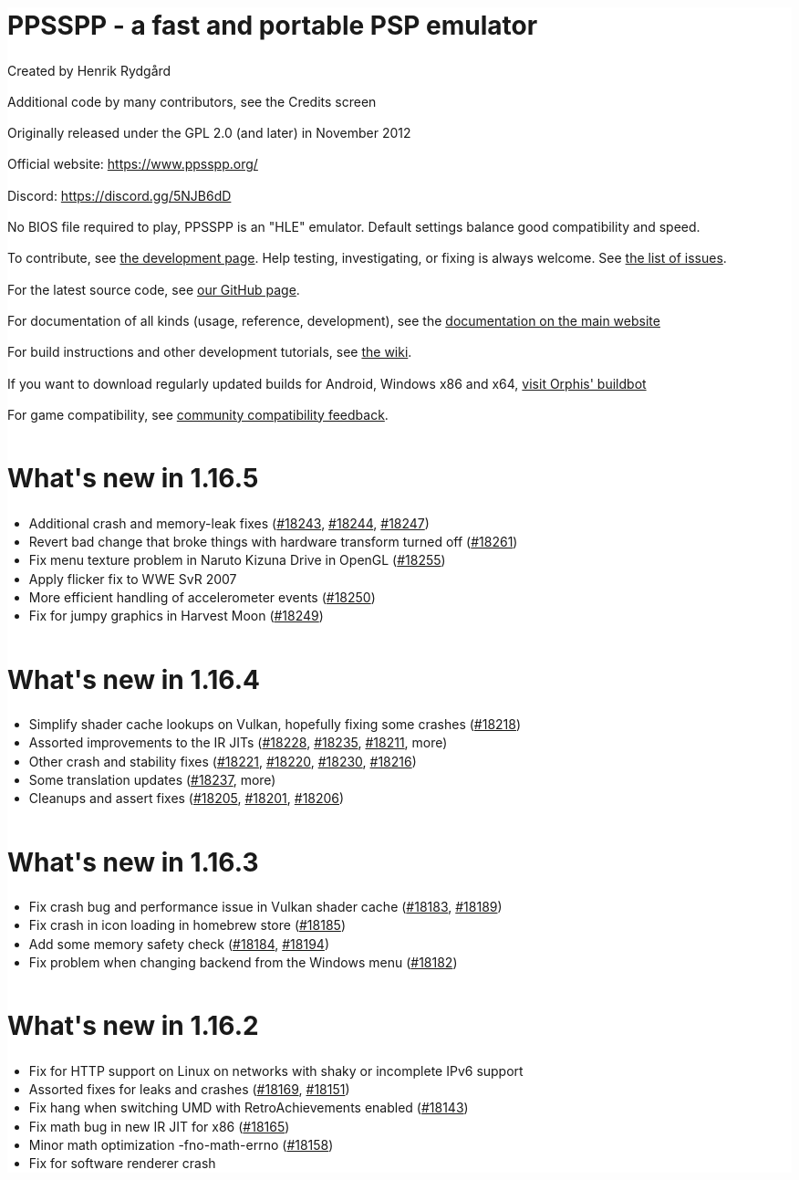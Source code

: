 PPSSPP - a fast and portable PSP emulator
=========================================

Created by Henrik Rydgård

Additional code by many contributors, see the Credits screen

Originally released under the GPL 2.0 (and later) in November 2012

Official website: https://www.ppsspp.org/

Discord: https://discord.gg/5NJB6dD

No BIOS file required to play, PPSSPP is an "HLE" emulator.  Default settings balance good compatibility and speed.

To contribute, see [the development page](https://www.ppsspp.org/development.html).  Help testing, investigating, or fixing is always welcome.  See [the list of issues](https://github.com/hrydgard/ppsspp/issues).

For the latest source code, see [our GitHub page](https://github.com/hrydgard/ppsspp).

For documentation of all kinds (usage, reference, development), see the [documentation on the main website](https://www.ppsspp.org/docs)

For build instructions and other development tutorials, see [the wiki](https://github.com/hrydgard/ppsspp/wiki).

If you want to download regularly updated builds for Android, Windows x86 and x64, [visit Orphis' buildbot](https://buildbot.orphis.net/ppsspp/)

For game compatibility, see [community compatibility feedback](https://report.ppsspp.org/games).

What's new in 1.16.5
====================
- Additional crash and memory-leak fixes ([#18243], [#18244], [#18247])
- Revert bad change that broke things with hardware transform turned off ([#18261])
- Fix menu texture problem in Naruto Kizuna Drive in OpenGL ([#18255])
- Apply flicker fix to WWE SvR 2007
- More efficient handling of accelerometer events ([#18250])
- Fix for jumpy graphics in Harvest Moon ([#18249])

What's new in 1.16.4
====================
- Simplify shader cache lookups on Vulkan, hopefully fixing some crashes ([#18218])
- Assorted improvements to the IR JITs ([#18228], [#18235], [#18211], more)
- Other crash and stability fixes ([#18221], [#18220], [#18230], [#18216])
- Some translation updates ([#18237], more)
- Cleanups and assert fixes ([#18205], [#18201], [#18206])

What's new in 1.16.3
====================
- Fix crash bug and performance issue in Vulkan shader cache ([#18183], [#18189])
- Fix crash in icon loading in homebrew store ([#18185])
- Add some memory safety check ([#18184], [#18194])
- Fix problem when changing backend from the Windows menu ([#18182])

What's new in 1.16.2
====================
- Fix for HTTP support on Linux on networks with shaky or incomplete IPv6 support
- Assorted fixes for leaks and crashes ([#18169], [#18151])
- Fix hang when switching UMD with RetroAchievements enabled ([#18143])
- Fix math bug in new IR JIT for x86 ([#18165])
- Minor math optimization -fno-math-errno ([#18158])
- Fix for software renderer crash


[comment]: # (LINK_LIST_BEGIN_HERE)
[#16690]: https://github.com/hrydgard/ppsspp/issues/16690 "softgpu: Detect binner alloc fail and bail"
[#16710]: https://github.com/hrydgard/ppsspp/issues/16710 "GLES: Use uint for uint shift amounts"
[#16709]: https://github.com/hrydgard/ppsspp/issues/16709 "Correct some shader errors in reporting"
[#16706]: https://github.com/hrydgard/ppsspp/issues/16706 "softgpu: Fix lighting with 0 exp"
[#16873]: https://github.com/hrydgard/ppsspp/issues/16873 "Add facility to run tasks on dedicated threads using the ThreadManager interface"
[#16802]: https://github.com/hrydgard/ppsspp/issues/16802 "Vulkan: Parallel pipeline creation"
[#16804]: https://github.com/hrydgard/ppsspp/issues/16804 "Fix a race condition during Vulkan shader cache load."
[#16809]: https://github.com/hrydgard/ppsspp/issues/16809 "ThreadManager: Don't allow reordering of queue"
[#16812]: https://github.com/hrydgard/ppsspp/issues/16812 "ThreadManager: Add simple priority queues"
[#16773]: https://github.com/hrydgard/ppsspp/issues/16773 "Remove the FS_TEXTURE_AT_OFFSET fragment shader flag"
[#16778]: https://github.com/hrydgard/ppsspp/issues/16778 "Remove the rather redundant DoTexture flag from vshaders."
[#16770]: https://github.com/hrydgard/ppsspp/issues/16770 "Shader generator: Switch the 2x flag to a uniform"
[#16763]: https://github.com/hrydgard/ppsspp/issues/16763 "Shader generator: Move FS_TEX_ALPHA to a uniform bool."
[#17224]: https://github.com/hrydgard/ppsspp/issues/17224 "Add support for integer scale factor for display"
[#17262]: https://github.com/hrydgard/ppsspp/issues/17262 "Fix issue in present where we applied the UV range at the wrong place when post-processing"
[#17297]: https://github.com/hrydgard/ppsspp/issues/17297 "Workaround for some SOCOM games' misuse of CLUT8 to texture from framebuffer"
[#17317]: https://github.com/hrydgard/ppsspp/issues/17317 "Fix night vision in SOCOM games (in fact, fix the CLUT8 effect properly)"
[#17232]: https://github.com/hrydgard/ppsspp/issues/17232 "Don't use inaccurate depth with Vulkan on any GPU"
[#17212]: https://github.com/hrydgard/ppsspp/issues/17212 "More accurate check for LoadCLUT from framebuffer margins."
[#17181]: https://github.com/hrydgard/ppsspp/issues/17181 "Tales of Phantasia - Narikiri Dungeon X: Avoid some GPU readbacks."
[#17191]: https://github.com/hrydgard/ppsspp/issues/17191 "GPU: Fix intra-block transfers in ToP CE"
[#17192]: https://github.com/hrydgard/ppsspp/issues/17192 "GPU: Add xfer flag to ignore create vfb flags"
[#16715]: https://github.com/hrydgard/ppsspp/issues/16715 "Eliminate GPU readbacks in the DTM Race Driver series."
[#17032]: https://github.com/hrydgard/ppsspp/issues/17032 "Cache framebuffer copies (for self-texturing) until the next TexFlush GPU instruction"
[#17035]: https://github.com/hrydgard/ppsspp/issues/17035 "GPU: Discard framebuffer copy when clearing"
[#17027]: https://github.com/hrydgard/ppsspp/issues/17027 "Vulkan on Android: In non-debug mode, avoid devices that were rejected"
[#17022]: https://github.com/hrydgard/ppsspp/issues/17022 "Android: Make font rendering work even absent support for R4G4B4A4 textures"
[#16971]: https://github.com/hrydgard/ppsspp/issues/16971 "Add a heuristic avoiding joining framebuffers horizontally..."
[#17298]: https://github.com/hrydgard/ppsspp/issues/17298 "Don't try to present from little temp framebuffers used"
[#17314]: https://github.com/hrydgard/ppsspp/issues/17314 "GPU: Always update size when shrinking framebuffers"
[#17078]: https://github.com/hrydgard/ppsspp/issues/17078 "Texture replacer: Make the internal cache model texture-centric instead of miplevel-centric"
[#17091]: https://github.com/hrydgard/ppsspp/issues/17091 "Replacement: Do all I/O on threaded tasks"
[#17120]: https://github.com/hrydgard/ppsspp/issues/17120 "More texture replacement fixes"
[#17134]: https://github.com/hrydgard/ppsspp/issues/17134 "Refactor the replacement cache"
[#17111]: https://github.com/hrydgard/ppsspp/issues/17111 "Basis/UASTC texture compression support via ktx2"
[#17104]: https://github.com/hrydgard/ppsspp/issues/17104 "basis_universal support: Add the library"
[#17083]: https://github.com/hrydgard/ppsspp/issues/17083 "DDS texture support in texture replacer"
[#17103]: https://github.com/hrydgard/ppsspp/issues/17103 "Texture replacement: Load DDS mipmaps"
[#17097]: https://github.com/hrydgard/ppsspp/issues/17097 "Texture Replacement: Support compressed textures in D3D9 as well"
[#17096]: https://github.com/hrydgard/ppsspp/issues/17096 "Change BGRA to be a texture-specific flag. Fixes R/B swap in DDS textures in D3D11."
[#17095]: https://github.com/hrydgard/ppsspp/issues/17095 "More tex replacement work"
[#17146]: https://github.com/hrydgard/ppsspp/issues/17146 "Improve default replacer ini"
[#17144]: https://github.com/hrydgard/ppsspp/issues/17144 "Force mipmapping on when drawing using replacement textures that contain mipmaps"
[#17139]: https://github.com/hrydgard/ppsspp/issues/17139 "Texture replacement: Improve padding support"
[#17088]: https://github.com/hrydgard/ppsspp/issues/17088 "Replacer: Avoid tracking video textures"
[#17295]: https://github.com/hrydgard/ppsspp/issues/17295 "Optimize lighting for softgpu a bit"
[#17214]: https://github.com/hrydgard/ppsspp/issues/17214 "softgpu: Fix over-optimization of alpha test"
[#17028]: https://github.com/hrydgard/ppsspp/issues/17028 "Fix crash in SoftGPU when frameskipping, noticed"
[#16753]: https://github.com/hrydgard/ppsspp/issues/16753 "Use NEON intrinsics in software renderer"
[#17052]: https://github.com/hrydgard/ppsspp/issues/17052 "Vulkan texture uploads: Take optimalBufferCopyRowPitchAlignment into account"
[#17122]: https://github.com/hrydgard/ppsspp/issues/17122 "VulkanPushPool - more efficient replacement for 3x VulkanPushBuffer"
[#17121]: https://github.com/hrydgard/ppsspp/issues/17121 "Remove an unused VulkanPushBuffer."
[#17114]: https://github.com/hrydgard/ppsspp/issues/17114 "Vulkan: During texture upload, batch the buffer->image copies to do all the mips at once."
[#17011]: https://github.com/hrydgard/ppsspp/issues/17011 "Resurrect the Vulkan memory visualizer, but now it's global stats and pushbuffer stats."
[#16907]: https://github.com/hrydgard/ppsspp/issues/16907 "Fix Syphon Filter lens flares"
[#16905]: https://github.com/hrydgard/ppsspp/issues/16905 "Depth readback with built-in stretchblit"
[#16910]: https://github.com/hrydgard/ppsspp/issues/16910 "Prepare for adding async readback (use VMA for readback allocs, add a param)"
[#16916]: https://github.com/hrydgard/ppsspp/issues/16916 "Implement delayed depth readbacks, Vulkan only"
[#16791]: https://github.com/hrydgard/ppsspp/issues/16791 "Lighting code cleanup and optimization"
[#16787]: https://github.com/hrydgard/ppsspp/issues/16787 "Vertex shaders: On platforms with uniform buffers, use indexing and loop over the lights."
[#16889]: https://github.com/hrydgard/ppsspp/issues/16889 "Tilt improvements: Add visualizer, better defaults"
[#16896]: https://github.com/hrydgard/ppsspp/issues/16896 "Tilt improvements 2: Fix/overhaul calibration, add more previews"
[#17210]: https://github.com/hrydgard/ppsspp/issues/17210 "ControlMapper refactoring"
[#17215]: https://github.com/hrydgard/ppsspp/issues/17215 "Control map multiple keys to one output"
[#17228]: https://github.com/hrydgard/ppsspp/issues/17228 "Add back our older VFPU approximations, as fallbacks if the table files are missing"
[#16855]: https://github.com/hrydgard/ppsspp/issues/16855 "Add analog to custom button and gesture"
[#17098]: https://github.com/hrydgard/ppsspp/issues/17098 "OpenXR - Enable user to switch between topdown and fps camera"
[#16857]: https://github.com/hrydgard/ppsspp/issues/16857 "OpenXR - Control game camera using head rotation"
[#16952]: https://github.com/hrydgard/ppsspp/issues/16952 "OpenXR - Enable stereo in more games"
[#16953]: https://github.com/hrydgard/ppsspp/issues/16953 "Stereo rendering minor UI fix"
[#16826]: https://github.com/hrydgard/ppsspp/issues/16826 "OpenXR - Fix axis mirroing for Tales of the World"
[#16821]: https://github.com/hrydgard/ppsspp/issues/16821 "OpenXR - Enable level 5 CPU/GPU performance on Quest 2"
[#16704]: https://github.com/hrydgard/ppsspp/issues/16704 "Windows Dark Mode: initial support"
[#16928]: https://github.com/hrydgard/ppsspp/issues/16928 "Workaround for sin/cos issue in GTA on Mac (and maybe others)"
[#16984]: https://github.com/hrydgard/ppsspp/issues/16984 "VFPU sin/cos"
[#17270]: https://github.com/hrydgard/ppsspp/issues/17270 "Debugger: Add memory breakpoint conditions"
[#17269]: https://github.com/hrydgard/ppsspp/issues/17269 "Debugger: Avoid unaligned reads in expressions"
[#17263]: https://github.com/hrydgard/ppsspp/issues/17263 "Debugger: sceKernelPrintf improvement, QOL adjustments"
[#17260]: https://github.com/hrydgard/ppsspp/issues/17260 "Debugger: Accept format for watches and stack walk tweak"
[#17203]: https://github.com/hrydgard/ppsspp/issues/17203 "Added new option \"Copy Float (32 bit)\" to Windows Debugger UI"
[#17190]: https://github.com/hrydgard/ppsspp/issues/17190 "Debugger: Update symbols properly on prx load"
[#17042]: https://github.com/hrydgard/ppsspp/issues/17042 "Implement requested debugger features"
[#16994]: https://github.com/hrydgard/ppsspp/issues/16994 "Debugger: copy PSP memory base to clipboard"
[#16988]: https://github.com/hrydgard/ppsspp/issues/16988 "Debugger: Lock memory during stack walk"
[#16818]: https://github.com/hrydgard/ppsspp/issues/16818 "Fix a few warnings and a debugger emuhack bug on mem access"
[#17291]: https://github.com/hrydgard/ppsspp/issues/17291 "Apply the fix to avoid jit clearing for rewind savestates to all platforms"
[#17241]: https://github.com/hrydgard/ppsspp/issues/17241 "Chat window fixes"
[#17129]: https://github.com/hrydgard/ppsspp/issues/17129 "irjit: Fix vi2us/vi2s with non-consecutive"
[#17055]: https://github.com/hrydgard/ppsspp/issues/17055 "GPU: Correct depth clip/cull for zero scale"
[#16880]: https://github.com/hrydgard/ppsspp/issues/16880 "GPU: Allow depth above 65535"
[#16976]: https://github.com/hrydgard/ppsspp/issues/16976 "riscv: Implement skinning in vertexjit"
[#16957]: https://github.com/hrydgard/ppsspp/issues/16957 "riscv: Initial vertexjit"
[#16962]: https://github.com/hrydgard/ppsspp/issues/16962 "riscv: Correct offset prescale in vertexjit"
[#16832]: https://github.com/hrydgard/ppsspp/issues/16832 "riscv: Add bitmanip instructions to emitter"
[#16829]: https://github.com/hrydgard/ppsspp/issues/16829 "Add vector instructions to RISC-V emitter"
[#16922]: https://github.com/hrydgard/ppsspp/issues/16922 "macOS native bar button items"
[#16859]: https://github.com/hrydgard/ppsspp/issues/16859 "Fix for issue of disappear text on Shinobido Talese of The Ninja"
[#16810]: https://github.com/hrydgard/ppsspp/issues/16810 "Sas: Adjust Rockman 2 sustain on init only"
[#16798]: https://github.com/hrydgard/ppsspp/issues/16798 "Add workaround for hung music notes in Rockman Dash 2"
[#16795]: https://github.com/hrydgard/ppsspp/issues/16795 "Improve the use of space on the main screen in vertical mode."
[#16785]: https://github.com/hrydgard/ppsspp/issues/16785 "UI: Make vertical scrollbars directly draggable"
[#16699]: https://github.com/hrydgard/ppsspp/issues/16699 "Fix smooth touchpad scrolling on Windows"
[#17374]: https://github.com/hrydgard/ppsspp/issues/17374 "Assorted crash fixes and asserts"
[#17370]: https://github.com/hrydgard/ppsspp/issues/17370 "Fix ScrollView crash (though the root cause is a race condition most likely)"
[#17392]: https://github.com/hrydgard/ppsspp/issues/17392 "Misc crash fixes from mystery thread"
[#17394]: https://github.com/hrydgard/ppsspp/issues/17394 "Bump the index/vertex cpu-side buffer sizes a little."
[#17380]: https://github.com/hrydgard/ppsspp/issues/17380 "Pre-scan the root of texture packs for hash-named files."
[#17393]: https://github.com/hrydgard/ppsspp/issues/17393 "Prevent tilt-controlled left/right dpad butons from getting stuck"
[#17396]: https://github.com/hrydgard/ppsspp/issues/17396 "Vulkan: Turn off the ubershader on Mali T880, T860 and T830 on old driver versions"
[#17401]: https://github.com/hrydgard/ppsspp/issues/17401 "Additional crash fixes"
[#17399]: https://github.com/hrydgard/ppsspp/issues/17399 "More crash fixes"
[#17398]: https://github.com/hrydgard/ppsspp/issues/17398 "OpenXR - Cleanup unsupported features, support Android 12"
[#17406]: https://github.com/hrydgard/ppsspp/issues/17406 "Even more crash fixes"
[#17414]: https://github.com/hrydgard/ppsspp/issues/17414 "GPU: Remove JumpFast/CallFast"
[#17415]: https://github.com/hrydgard/ppsspp/issues/17415 "Misc fixes and checks"
[#17422]: https://github.com/hrydgard/ppsspp/issues/17422 "Windows: Fix initial window show for all displays"
[#17425]: https://github.com/hrydgard/ppsspp/issues/17425 "Android: Explicitly allow content URI intents"
[#17412]: https://github.com/hrydgard/ppsspp/issues/17412 "Controller mapping fixes"
[#17420]: https://github.com/hrydgard/ppsspp/issues/17420 "Fix glitch when mapping analog inputs, caused"
[#17489]: https://github.com/hrydgard/ppsspp/issues/17489 "Restore \"low end radius\" (inverse deadzone) for tilt input"
[#17473]: https://github.com/hrydgard/ppsspp/issues/17473 "Revert \"Remove the Android display resolution selector\""
[#17467]: https://github.com/hrydgard/ppsspp/issues/17467 "Make the DJ Max workaround more aggressive about hiding stuff."
[#17466]: https://github.com/hrydgard/ppsspp/issues/17466 "Fix running some file formats from the Downloads folder"
[#17440]: https://github.com/hrydgard/ppsspp/issues/17440 "Revert lmode variant reduction"
[#17439]: https://github.com/hrydgard/ppsspp/issues/17439 "Revert \"Merge pull request #16628 from hrydgard/remove-fog-fshader-flag\""
[#17475]: https://github.com/hrydgard/ppsspp/issues/17475 "Add a trivial profiling tool to the OpenGL backend"
[#17435]: https://github.com/hrydgard/ppsspp/issues/17435 "ElfLoader: Don't scan for functions in zero-length sections"
[#17442]: https://github.com/hrydgard/ppsspp/issues/17442 "Shrink the GLRRenderCommand struct from 152 to 88"
[#17457]: https://github.com/hrydgard/ppsspp/issues/17457 "UI: Fix thread error on zip open failure"
[#17486]: https://github.com/hrydgard/ppsspp/issues/17486 "Build fixes for OpenBSD"
[#17446]: https://github.com/hrydgard/ppsspp/issues/17446 "OpenGL: Combine some render commands"
[#17589]: https://github.com/hrydgard/ppsspp/issues/17589 "Retroachievements support (work-in-progress)"
[#17631]: https://github.com/hrydgard/ppsspp/issues/17631 "RetroAchievements: Remaining features to implement"
[#17960]: https://github.com/hrydgard/ppsspp/issues/17960 "Controls: Make the analog/digital mapping clash resolution more gentle."
[#17673]: https://github.com/hrydgard/ppsspp/issues/17673 "Add checkbox controlling if new mappings can be combo mappings."
[#17562]: https://github.com/hrydgard/ppsspp/issues/17562 "Android: Correct pad name tracking"
[#17433]: https://github.com/hrydgard/ppsspp/issues/17433 "Custom button analog fix"
[#18009]: https://github.com/hrydgard/ppsspp/issues/18009 "Enable [DisallowFramebufferAtOffset] for WWE SvR 2006."
[#18008]: https://github.com/hrydgard/ppsspp/issues/18008 "Add heuristic for memory->framebuffer copies, fixing video flicker in Naruto UNH 2"
[#17965]: https://github.com/hrydgard/ppsspp/issues/17965 "Add compat flag to not load CLUTs from old framebuffers"
[#17449]: https://github.com/hrydgard/ppsspp/issues/17449 "Fragment \"ubershader\" option"
[#17922]: https://github.com/hrydgard/ppsspp/issues/17922 "Add checkboxes in developer tools to allow disabling ubershaders"
[#17903]: https://github.com/hrydgard/ppsspp/issues/17903 "Present modes refactor"
[#18087]: https://github.com/hrydgard/ppsspp/issues/18087 "Vulkan: Fix disabling VSync on SDL platforms that support IMMEDIATE but not MAILBOX"
[#17831]: https://github.com/hrydgard/ppsspp/issues/17831 "Vulkan: Don't use multithreaded rendering if buffer commands (frames in flight) is set to 1"
[#17810]: https://github.com/hrydgard/ppsspp/issues/17810 "Cache computed planes used for BBOX culling"
[#17505]: https://github.com/hrydgard/ppsspp/issues/17505 "Only dirty the uniform UVSCALEOFFSET when really needed"
[#17478]: https://github.com/hrydgard/ppsspp/issues/17478 "OpenGL: Efficiency improvements for stencil commands"
[#17471]: https://github.com/hrydgard/ppsspp/issues/17471 "Reduce zero initialization and copying overhead of render commands"
[#17452]: https://github.com/hrydgard/ppsspp/issues/17452 "Don't cache render target copies for shader blending, only cache copies for overlap"
[#17602]: https://github.com/hrydgard/ppsspp/issues/17602 "Loader: Support HI16/16 pairs, not just LO16"
[#17451]: https://github.com/hrydgard/ppsspp/issues/17451 "Rendering issue with tornado in Lunar Silver Star"
[#17534]: https://github.com/hrydgard/ppsspp/issues/17534 "Add a cache for MakePixelsTexture"
[#17571]: https://github.com/hrydgard/ppsspp/issues/17571 "softgpu: Use SIMD more for dot products"
[#17569]: https://github.com/hrydgard/ppsspp/issues/17569 "ARM64: Optimize saved registers in vertex decoder."
[#17619]: https://github.com/hrydgard/ppsspp/issues/17619 "softgpu: Improve Z interpolation SIMD"
[#17621]: https://github.com/hrydgard/ppsspp/issues/17621 "softgpu: Ensure early depth test uses SIMD"
[#17618]: https://github.com/hrydgard/ppsspp/issues/17618 "Optimize casts in softgpu"
[#17609]: https://github.com/hrydgard/ppsspp/issues/17609 "softgpu: Optimize (bi-)linear texture filtering"
[#17744]: https://github.com/hrydgard/ppsspp/issues/17744 "Initial HTTPS support via Naett (partial platform support)"
[#17947]: https://github.com/hrydgard/ppsspp/issues/17947 "[Adhocctl] Fix for Metal Gear Acid issue"
[#18001]: https://github.com/hrydgard/ppsspp/issues/18001 "Enable the FakeMipmapChange flag for US/EU Tactics Ogre, fixing replacement problem."
[#18011]: https://github.com/hrydgard/ppsspp/issues/18011 "Detect the simplest Tactics Ogre case (US/EU) early"
[#17930]: https://github.com/hrydgard/ppsspp/issues/17930 "Enable anisotropic filtering for replacement textures with mipmaps"
[#17749]: https://github.com/hrydgard/ppsspp/issues/17749 "In D3D11, force block compressed textures to have dimensions divisible"
[#17854]: https://github.com/hrydgard/ppsspp/issues/17854 "Implement color emoji support for Android"
[#17856]: https://github.com/hrydgard/ppsspp/issues/17856 "Windows UWP: Enable color emoji rendering through DirectWrite"
[#17844]: https://github.com/hrydgard/ppsspp/issues/17844 "SDL: text renderer fixes, and CI"
[#17651]: https://github.com/hrydgard/ppsspp/issues/17651 "SDL: support HiDPI on wayland"
[#17755]: https://github.com/hrydgard/ppsspp/issues/17755 "Allow entering an exact Mac address, while keeping the randomization ability"
[#17606]: https://github.com/hrydgard/ppsspp/issues/17606 "OSD: Add colored backgrounds to OSD messages, according to type."
[#17674]: https://github.com/hrydgard/ppsspp/issues/17674 "New UI view: Notice"
[#17672]: https://github.com/hrydgard/ppsspp/issues/17672 "Android: Show some Java exceptions as they happen"
[#17834]: https://github.com/hrydgard/ppsspp/issues/17834 "OpenCFile: Fix Android content-uri append mode"
[#17704]: https://github.com/hrydgard/ppsspp/issues/17704 "OpenXR - Enhancements of cinema-style screen"
[#17752]: https://github.com/hrydgard/ppsspp/issues/17752 "OpenXR - Enable 6DoF in cinema mode"
[#17591]: https://github.com/hrydgard/ppsspp/issues/17591 "OpenXR - Add passthrough option (Quest only)"
[#17636]: https://github.com/hrydgard/ppsspp/issues/17636 "OpenXR - Major review"
[#17656]: https://github.com/hrydgard/ppsspp/issues/17656 "OpenXR - Game compatibility fixes"
[#17598]: https://github.com/hrydgard/ppsspp/issues/17598 "OpenXR - Disable stereo for Ultimate Ghosts and Goblins"
[#17518]: https://github.com/hrydgard/ppsspp/issues/17518 "OpenXR - Enable VR settings per game"
[#18076]: https://github.com/hrydgard/ppsspp/issues/18076 "SasAudio: Always reinitialize the VAG decoder on sceSasSetVoice, even if already playing"
[#17506]: https://github.com/hrydgard/ppsspp/issues/17506 "Emulating HW vrnd"
[#17549]: https://github.com/hrydgard/ppsspp/issues/17549 "Fix vrnd to the current understanding"
[#17676]: https://github.com/hrydgard/ppsspp/issues/17676 "Reduce delays in sceKernelReferThreadProfiler/ReferGlobalProfiler."
[#17677]: https://github.com/hrydgard/ppsspp/issues/17677 "Kernel: Use lower profiler func timing"
[#17952]: https://github.com/hrydgard/ppsspp/issues/17952 "[UWP] Improvements 2 (Configs, Render, Input)"
[#17974]: https://github.com/hrydgard/ppsspp/issues/17974 "(UWP) Another Round of Code Cleanups"
[#18127]: https://github.com/hrydgard/ppsspp/issues/18127 "Move RetroAchievements to the tools tab, fix leaderboard submitted notification positioning"
[#18142]: https://github.com/hrydgard/ppsspp/issues/18142 "Revert \"Merge pull request #18008 from hrydgard/naruto-video-flicker-heuristic\""
[#18143]: https://github.com/hrydgard/ppsspp/issues/18143 "Fix UMD disc swap with Retroachievements enabled"
[#18133]: https://github.com/hrydgard/ppsspp/issues/18133 "More sensible approach to the sc problem that broke Beats"
[#18140]: https://github.com/hrydgard/ppsspp/issues/18140 "x86jit: Fix spill on sc in longer block"
[#18135]: https://github.com/hrydgard/ppsspp/issues/18135 "Fix closing the chat window with ESC, add some asserts"
[#18129]: https://github.com/hrydgard/ppsspp/issues/18129 "Fix the semantics of DenseHashMap to be consistent even when inserting nulls"
[#18126]: https://github.com/hrydgard/ppsspp/issues/18126 "PPGe: Use texture windows for atlas text"
[#18169]: https://github.com/hrydgard/ppsspp/issues/18169 "Better handling of shadergen failures, other minor things"
[#18151]: https://github.com/hrydgard/ppsspp/issues/18151 "GPU, VFS, UI: Fixed minor memleaks"
[#18165]: https://github.com/hrydgard/ppsspp/issues/18165 "x86jit: Fix flush for special-purpose reg"
[#18158]: https://github.com/hrydgard/ppsspp/issues/18158 "Add -fno-math-errno"
[#18183]: https://github.com/hrydgard/ppsspp/issues/18183 "Pipeline/shader race-condition-during-shutdown crash fix"
[#18189]: https://github.com/hrydgard/ppsspp/issues/18189 "Be a bit smarter when loading the shader cache, avoid duplicating work"
[#18185]: https://github.com/hrydgard/ppsspp/issues/18185 "Store: Fix race condition causing crashes if looking at another game before an icon finishes downloading"
[#18184]: https://github.com/hrydgard/ppsspp/issues/18184 "Add memory bounds-check when expanding points, rects and lines to triangles"
[#18194]: https://github.com/hrydgard/ppsspp/issues/18194 "Cleanups and comment clarifications"
[#18182]: https://github.com/hrydgard/ppsspp/issues/18182 "Backend change from Win32 menu: Add quick workaround for instance counter misbehavior"
[#18218]: https://github.com/hrydgard/ppsspp/issues/18218 "Vulkan: Simplify GetShaders and DirtyLastShader, making them internally consistent."
[#18228]: https://github.com/hrydgard/ppsspp/issues/18228 "unittest: Add jit compare for jit IR"
[#18235]: https://github.com/hrydgard/ppsspp/issues/18235 "irjit: Handle VDet"
[#18211]: https://github.com/hrydgard/ppsspp/issues/18211 "More crash fix attempts"
[#18221]: https://github.com/hrydgard/ppsspp/issues/18221 "Some cleanups and fixes to obscure crashes"
[#18220]: https://github.com/hrydgard/ppsspp/issues/18220 "Add some missing locking in KeyMap.cpp."
[#18230]: https://github.com/hrydgard/ppsspp/issues/18230 "Android: Minor activity lifecycle stuff"
[#18216]: https://github.com/hrydgard/ppsspp/issues/18216 "Don't load the shader cache on a separate thread - all it does is already async"
[#18237]: https://github.com/hrydgard/ppsspp/issues/18237 "UI/localization: Italian translation update"
[#18205]: https://github.com/hrydgard/ppsspp/issues/18205 "http: Fix errors on connect"
[#18201]: https://github.com/hrydgard/ppsspp/issues/18201 "Asserts and checks"
[#18206]: https://github.com/hrydgard/ppsspp/issues/18206 "GPU: Handle invalid blendeq more accurately"
[#18243]: https://github.com/hrydgard/ppsspp/issues/18243 "More crashfix/leakfix attempts"
[#18244]: https://github.com/hrydgard/ppsspp/issues/18244 "Core: Stop leaking file loaders"
[#18247]: https://github.com/hrydgard/ppsspp/issues/18247 "Jit: Assert on bad exit numbers, allow two more exits per block"
[#18261]: https://github.com/hrydgard/ppsspp/issues/18261 "Revert \"Merge pull request #18184 from hrydgard/expand-lines-mem-fix\""
[#18255]: https://github.com/hrydgard/ppsspp/issues/18255 "Fix issue uploading narrow textures in OpenGL."
[#18250]: https://github.com/hrydgard/ppsspp/issues/18250 "Separate out accelerometer events from joystick axis events"
[#18249]: https://github.com/hrydgard/ppsspp/issues/18249 "arm64jit: Avoid fused multiplies in vcrsp.t"
